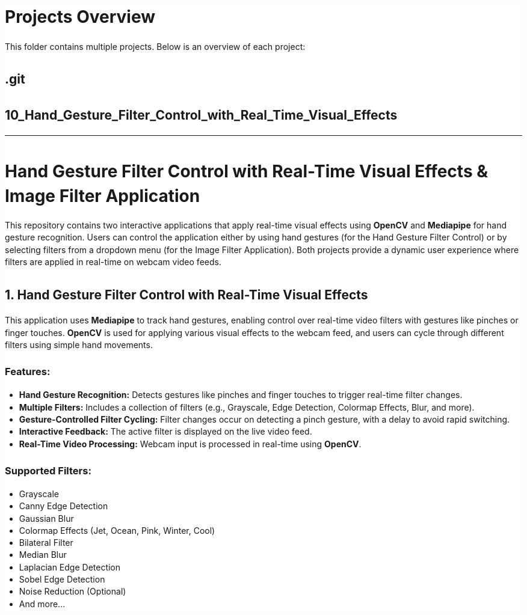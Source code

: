 # Projects Overview

This folder contains multiple projects. Below is an overview of each project:

## .git


## 10_Hand_Gesture_Filter_Control_with_Real_Time_Visual_Effects

---

# Hand Gesture Filter Control with Real-Time Visual Effects & Image Filter Application

This repository contains two interactive applications that apply real-time visual effects using **OpenCV** and **Mediapipe** for hand gesture recognition. Users can control the application either by using hand gestures (for the Hand Gesture Filter Control) or by selecting filters from a dropdown menu (for the Image Filter Application). Both projects provide a dynamic user experience where filters are applied in real-time on webcam video feeds.

## 1. Hand Gesture Filter Control with Real-Time Visual Effects

This application uses **Mediapipe** to track hand gestures, enabling control over real-time video filters with gestures like pinches or finger touches. **OpenCV** is used for applying various visual effects to the webcam feed, and users can cycle through different filters using simple hand movements.

### Features:
- **Hand Gesture Recognition:** Detects gestures like pinches and finger touches to trigger real-time filter changes.
- **Multiple Filters:** Includes a collection of filters (e.g., Grayscale, Edge Detection, Colormap Effects, Blur, and more).
- **Gesture-Controlled Filter Cycling:** Filter changes occur on detecting a pinch gesture, with a delay to avoid rapid switching.
- **Interactive Feedback:** The active filter is displayed on the live video feed.
- **Real-Time Video Processing:** Webcam input is processed in real-time using **OpenCV**.

### Supported Filters:
- Grayscale
- Canny Edge Detection
- Gaussian Blur
- Colormap Effects (Jet, Ocean, Pink, Winter, Cool)
- Bilateral Filter
- Median Blur
- Laplacian Edge Detection
- Sobel Edge Detection
- Noise Reduction (Optional)
- And more...
